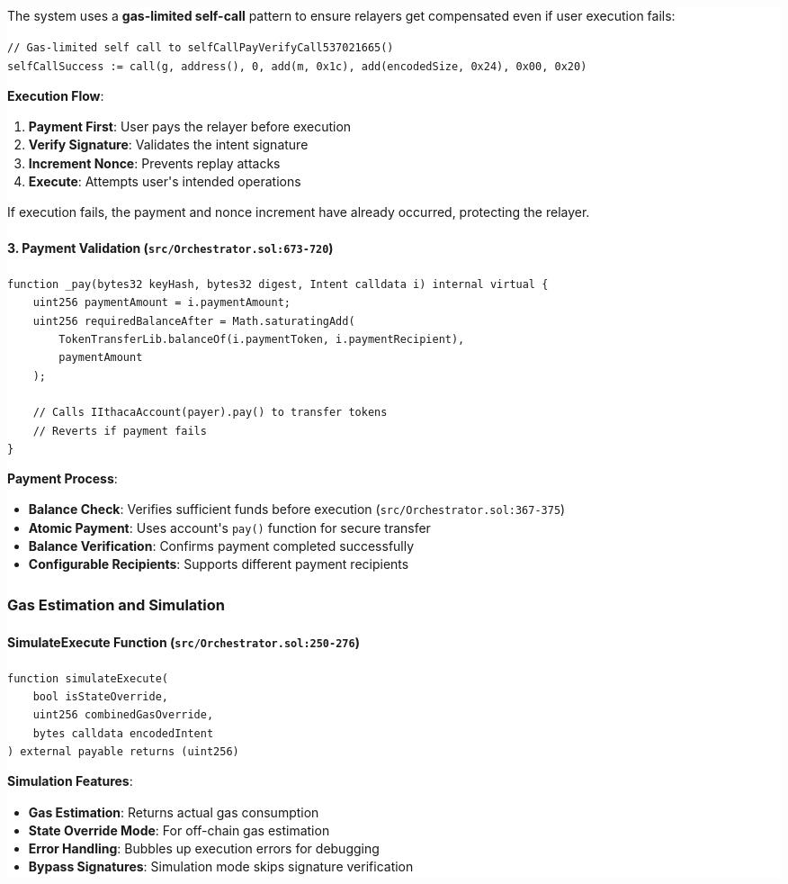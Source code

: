The system uses a **gas-limited self-call** pattern to ensure relayers get compensated even if user execution fails:

```solidity
// Gas-limited self call to selfCallPayVerifyCall537021665()
selfCallSuccess := call(g, address(), 0, add(m, 0x1c), add(encodedSize, 0x24), 0x00, 0x20)
```

**Execution Flow**:
1. **Payment First**: User pays the relayer before execution
2. **Verify Signature**: Validates the intent signature  
3. **Increment Nonce**: Prevents replay attacks
4. **Execute**: Attempts user's intended operations

If execution fails, the payment and nonce increment have already occurred, protecting the relayer.

#### 3. Payment Validation (`src/Orchestrator.sol:673-720`)

```solidity
function _pay(bytes32 keyHash, bytes32 digest, Intent calldata i) internal virtual {
    uint256 paymentAmount = i.paymentAmount;
    uint256 requiredBalanceAfter = Math.saturatingAdd(
        TokenTransferLib.balanceOf(i.paymentToken, i.paymentRecipient), 
        paymentAmount
    );
    
    // Calls IIthacaAccount(payer).pay() to transfer tokens
    // Reverts if payment fails
}
```

**Payment Process**:
- **Balance Check**: Verifies sufficient funds before execution (`src/Orchestrator.sol:367-375`)
- **Atomic Payment**: Uses account's `pay()` function for secure transfer
- **Balance Verification**: Confirms payment completed successfully
- **Configurable Recipients**: Supports different payment recipients

### Gas Estimation and Simulation

#### SimulateExecute Function (`src/Orchestrator.sol:250-276`)

```solidity
function simulateExecute(
    bool isStateOverride,
    uint256 combinedGasOverride, 
    bytes calldata encodedIntent
) external payable returns (uint256)
```

**Simulation Features**:
- **Gas Estimation**: Returns actual gas consumption
- **State Override Mode**: For off-chain gas estimation
- **Error Handling**: Bubbles up execution errors for debugging
- **Bypass Signatures**: Simulation mode skips signature verification
